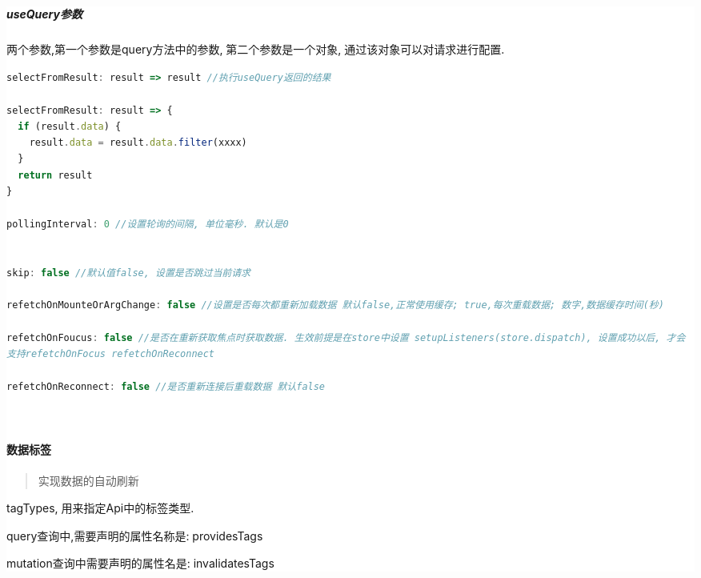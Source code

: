 





##### useQuery参数 

两个参数,第一个参数是query方法中的参数, 第二个参数是一个对象, 通过该对象可以对请求进行配置.



```js
selectFromResult: result => result //执行useQuery返回的结果

selectFromResult: result => {
  if (result.data) {
    result.data = result.data.filter(xxxx)
  }
  return result
}

pollingInterval: 0 //设置轮询的间隔, 单位毫秒. 默认是0


skip: false //默认值false, 设置是否跳过当前请求

refetchOnMounteOrArgChange: false //设置是否每次都重新加载数据 默认false,正常使用缓存; true,每次重载数据; 数字,数据缓存时间(秒)

refetchOnFoucus: false //是否在重新获取焦点时获取数据. 生效前提是在store中设置 setupListeners(store.dispatch), 设置成功以后, 才会支持refetchOnFocus refetchOnReconnect

refetchOnReconnect: false //是否重新连接后重载数据 默认false




```



#### 数据标签

> 实现数据的自动刷新

tagTypes, 用来指定Api中的标签类型.

query查询中,需要声明的属性名称是: providesTags

mutation查询中需要声明的属性名是: invalidatesTags














